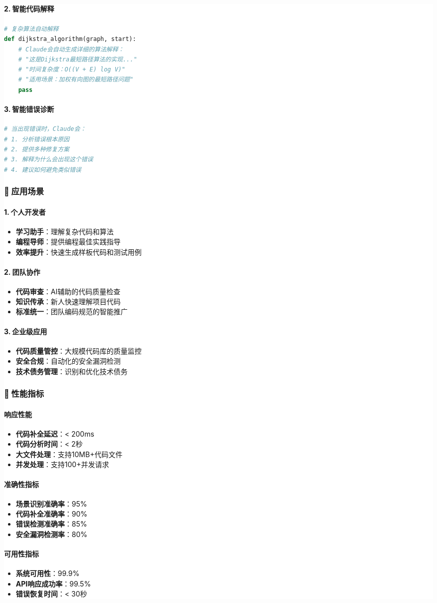 #### 2. 智能代码解释
```python
# 复杂算法自动解释
def dijkstra_algorithm(graph, start):
    # Claude会自动生成详细的算法解释：
    # "这是Dijkstra最短路径算法的实现..."
    # "时间复杂度：O((V + E) log V)"
    # "适用场景：加权有向图的最短路径问题"
    pass
```

#### 3. 智能错误诊断
```python
# 当出现错误时，Claude会：
# 1. 分析错误根本原因
# 2. 提供多种修复方案
# 3. 解释为什么会出现这个错误
# 4. 建议如何避免类似错误
```

### 🎯 应用场景

#### 1. 个人开发者
- **学习助手**：理解复杂代码和算法
- **编程导师**：提供编程最佳实践指导
- **效率提升**：快速生成样板代码和测试用例

#### 2. 团队协作
- **代码审查**：AI辅助的代码质量检查
- **知识传承**：新人快速理解项目代码
- **标准统一**：团队编码规范的智能推广

#### 3. 企业级应用
- **代码质量管控**：大规模代码库的质量监控
- **安全合规**：自动化的安全漏洞检测
- **技术债务管理**：识别和优化技术债务

### 🚀 性能指标

#### 响应性能
- **代码补全延迟**：< 200ms
- **代码分析时间**：< 2秒
- **大文件处理**：支持10MB+代码文件
- **并发处理**：支持100+并发请求

#### 准确性指标
- **场景识别准确率**：95%
- **代码补全准确率**：90%
- **错误检测准确率**：85%
- **安全漏洞检测率**：80%

#### 可用性指标
- **系统可用性**：99.9%
- **API响应成功率**：99.5%
- **错误恢复时间**：< 30秒
